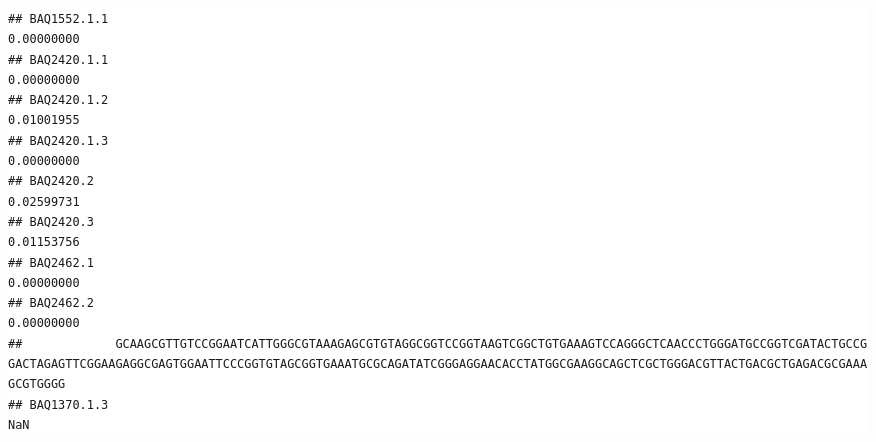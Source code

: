     ## BAQ1552.1.1                                                                                                                                                                                                                                0.00000000
    ## BAQ2420.1.1                                                                                                                                                                                                                                0.00000000
    ## BAQ2420.1.2                                                                                                                                                                                                                                0.01001955
    ## BAQ2420.1.3                                                                                                                                                                                                                                0.00000000
    ## BAQ2420.2                                                                                                                                                                                                                                  0.02599731
    ## BAQ2420.3                                                                                                                                                                                                                                  0.01153756
    ## BAQ2462.1                                                                                                                                                                                                                                  0.00000000
    ## BAQ2462.2                                                                                                                                                                                                                                  0.00000000
    ##             GCAAGCGTTGTCCGGAATCATTGGGCGTAAAGAGCGTGTAGGCGGTCCGGTAAGTCGGCTGTGAAAGTCCAGGGCTCAACCCTGGGATGCCGGTCGATACTGCCGGACTAGAGTTCGGAAGAGGCGAGTGGAATTCCCGGTGTAGCGGTGAAATGCGCAGATATCGGGAGGAACACCTATGGCGAAGGCAGCTCGCTGGGACGTTACTGACGCTGAGACGCGAAAGCGTGGGG
    ## BAQ1370.1.3                                                                                                                                                                                                                                       NaN